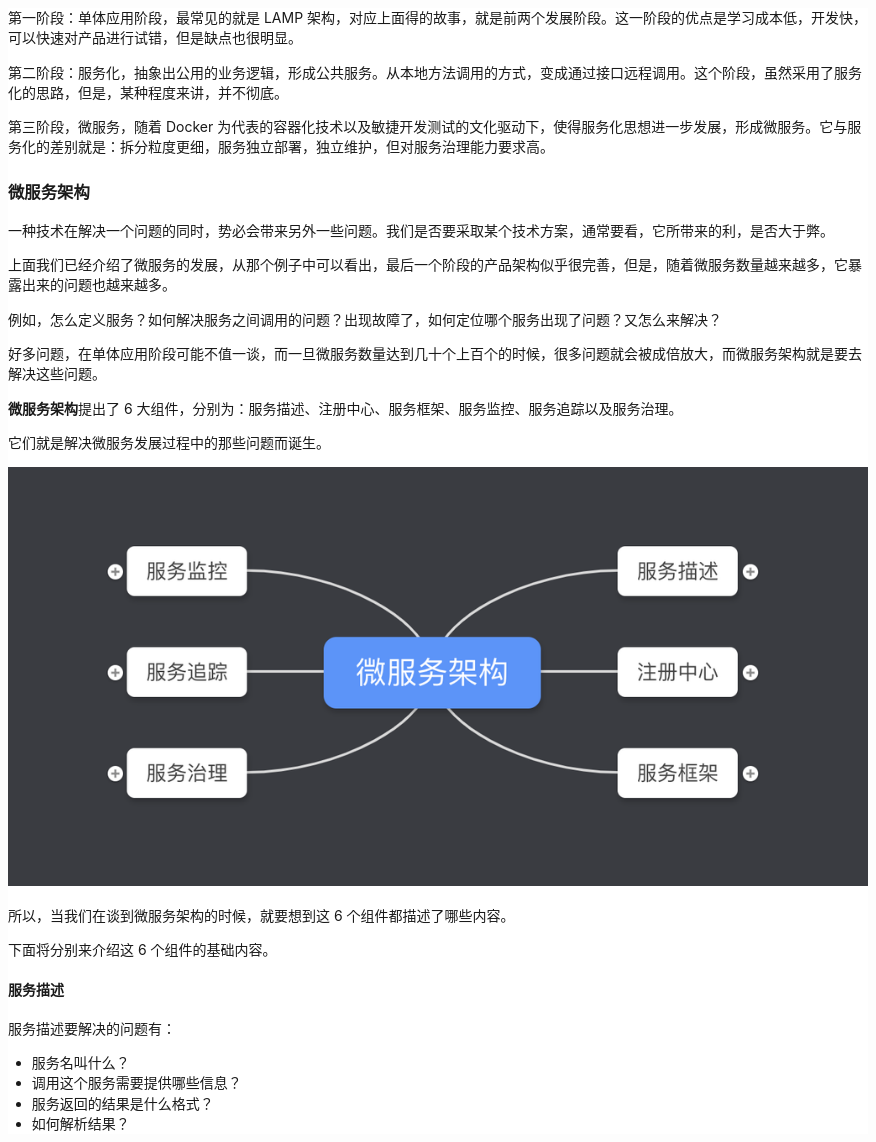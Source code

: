 第一阶段：单体应用阶段，最常见的就是 LAMP 架构，对应上面得的故事，就是前两个发展阶段。这一阶段的优点是学习成本低，开发快，可以快速对产品进行试错，但是缺点也很明显。

第二阶段：服务化，抽象出公用的业务逻辑，形成公共服务。从本地方法调用的方式，变成通过接口远程调用。这个阶段，虽然采用了服务化的思路，但是，某种程度来讲，并不彻底。

第三阶段，微服务，随着 Docker 为代表的容器化技术以及敏捷开发测试的文化驱动下，使得服务化思想进一步发展，形成微服务。它与服务化的差别就是：拆分粒度更细，服务独立部署，独立维护，但对服务治理能力要求高。

### 微服务架构

一种技术在解决一个问题的同时，势必会带来另外一些问题。我们是否要采取某个技术方案，通常要看，它所带来的利，是否大于弊。

上面我们已经介绍了微服务的发展，从那个例子中可以看出，最后一个阶段的产品架构似乎很完善，但是，随着微服务数量越来越多，它暴露出来的问题也越来越多。

例如，怎么定义服务？如何解决服务之间调用的问题？出现故障了，如何定位哪个服务出现了问题？又怎么来解决？

好多问题，在单体应用阶段可能不值一谈，而一旦微服务数量达到几十个上百个的时候，很多问题就会被成倍放大，而微服务架构就是要去解决这些问题。

**微服务架构**提出了 6 大组件，分别为：服务描述、注册中心、服务框架、服务监控、服务追踪以及服务治理。

它们就是解决微服务发展过程中的那些问题而诞生。

![](./_image/2020-02-28-21-00-04.png)

所以，当我们在谈到微服务架构的时候，就要想到这 6 个组件都描述了哪些内容。

下面将分别来介绍这 6 个组件的基础内容。

#### 服务描述

服务描述要解决的问题有：

- 服务名叫什么？
- 调用这个服务需要提供哪些信息？
- 服务返回的结果是什么格式？
- 如何解析结果？
